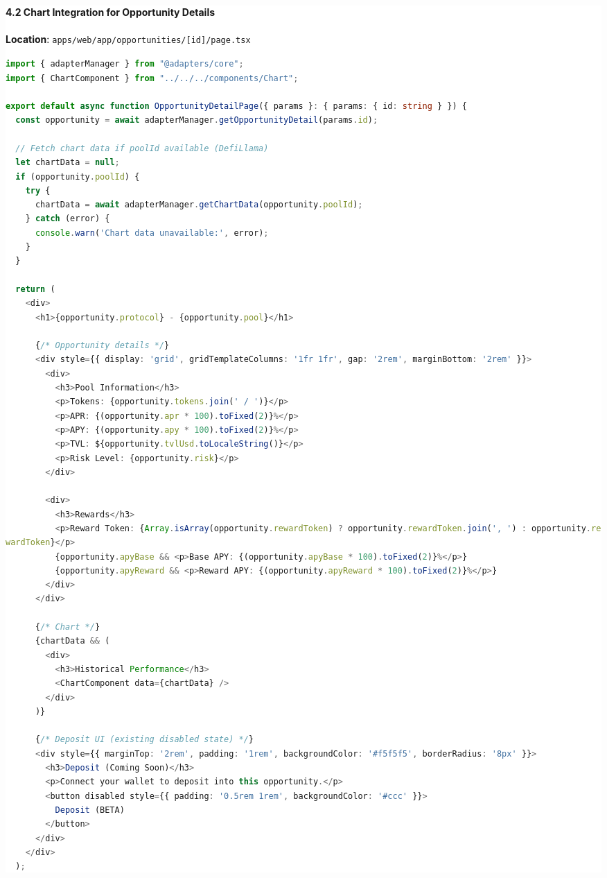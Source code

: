 #### 4.2 Chart Integration for Opportunity Details
**Location**: `apps/web/app/opportunities/[id]/page.tsx`

```typescript
import { adapterManager } from "@adapters/core";
import { ChartComponent } from "../../../components/Chart";

export default async function OpportunityDetailPage({ params }: { params: { id: string } }) {
  const opportunity = await adapterManager.getOpportunityDetail(params.id);

  // Fetch chart data if poolId available (DefiLlama)
  let chartData = null;
  if (opportunity.poolId) {
    try {
      chartData = await adapterManager.getChartData(opportunity.poolId);
    } catch (error) {
      console.warn('Chart data unavailable:', error);
    }
  }

  return (
    <div>
      <h1>{opportunity.protocol} - {opportunity.pool}</h1>

      {/* Opportunity details */}
      <div style={{ display: 'grid', gridTemplateColumns: '1fr 1fr', gap: '2rem', marginBottom: '2rem' }}>
        <div>
          <h3>Pool Information</h3>
          <p>Tokens: {opportunity.tokens.join(' / ')}</p>
          <p>APR: {(opportunity.apr * 100).toFixed(2)}%</p>
          <p>APY: {(opportunity.apy * 100).toFixed(2)}%</p>
          <p>TVL: ${opportunity.tvlUsd.toLocaleString()}</p>
          <p>Risk Level: {opportunity.risk}</p>
        </div>

        <div>
          <h3>Rewards</h3>
          <p>Reward Token: {Array.isArray(opportunity.rewardToken) ? opportunity.rewardToken.join(', ') : opportunity.rewardToken}</p>
          {opportunity.apyBase && <p>Base APY: {(opportunity.apyBase * 100).toFixed(2)}%</p>}
          {opportunity.apyReward && <p>Reward APY: {(opportunity.apyReward * 100).toFixed(2)}%</p>}
        </div>
      </div>

      {/* Chart */}
      {chartData && (
        <div>
          <h3>Historical Performance</h3>
          <ChartComponent data={chartData} />
        </div>
      )}

      {/* Deposit UI (existing disabled state) */}
      <div style={{ marginTop: '2rem', padding: '1rem', backgroundColor: '#f5f5f5', borderRadius: '8px' }}>
        <h3>Deposit (Coming Soon)</h3>
        <p>Connect your wallet to deposit into this opportunity.</p>
        <button disabled style={{ padding: '0.5rem 1rem', backgroundColor: '#ccc' }}>
          Deposit (BETA)
        </button>
      </div>
    </div>
  );
```